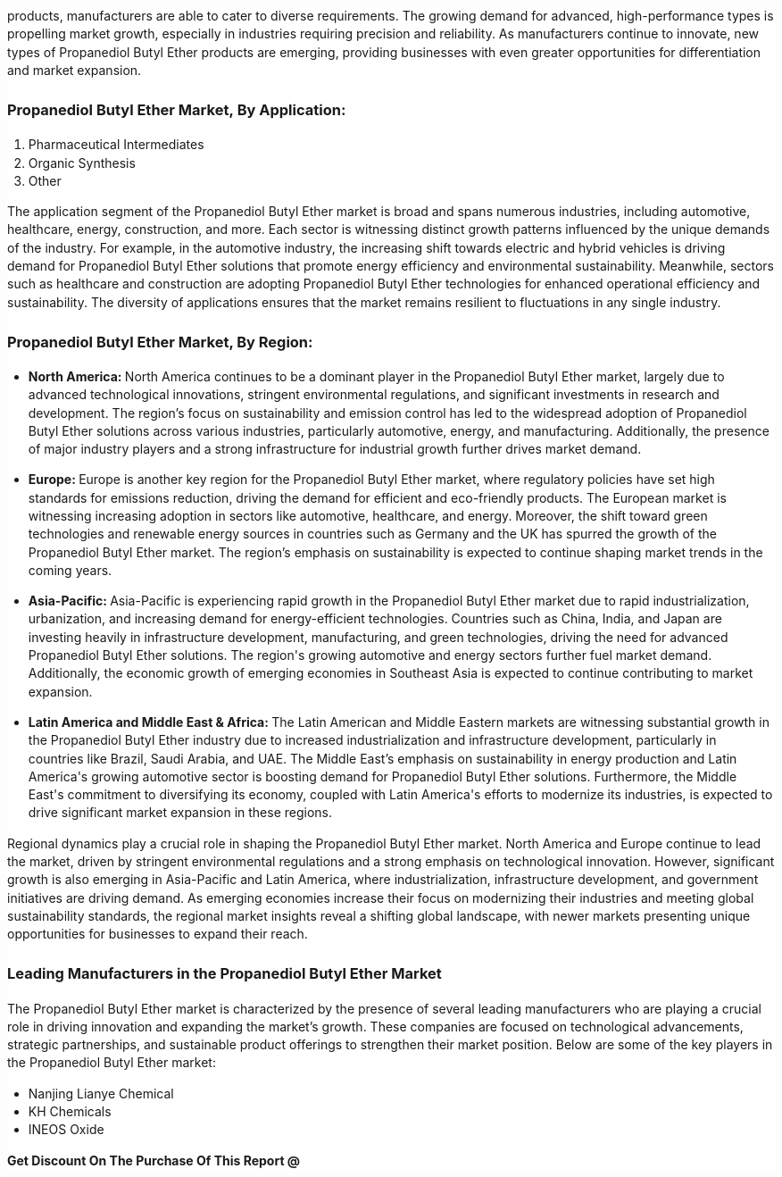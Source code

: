 products, manufacturers are able to cater to diverse requirements. The growing demand for advanced, high-performance types is propelling market growth, especially in industries requiring precision and reliability. As manufacturers continue to innovate, new types of Propanediol Butyl Ether products are emerging, providing businesses with even greater opportunities for differentiation and market expansion.</p><h3>Propanediol Butyl Ether Market,&nbsp;By Application:</h3><ol><li>Pharmaceutical Intermediates<li> Organic Synthesis<li> Other</li></ol><p>The application segment of the Propanediol Butyl Ether market is broad and spans numerous industries, including automotive, healthcare, energy, construction, and more. Each sector is witnessing distinct growth patterns influenced by the unique demands of the industry. For example, in the automotive industry, the increasing shift towards electric and hybrid vehicles is driving demand for Propanediol Butyl Ether solutions that promote energy efficiency and environmental sustainability. Meanwhile, sectors such as healthcare and construction are adopting Propanediol Butyl Ether technologies for enhanced operational efficiency and sustainability. The diversity of applications ensures that the market remains resilient to fluctuations in any single industry.</p><h3>Propanediol Butyl Ether Market, By Region:</h3><ul><li><p><strong>North America:&nbsp;</strong>North America continues to be a dominant player in the Propanediol Butyl Ether market, largely due to advanced technological innovations, stringent environmental regulations, and significant investments in research and development. The region&rsquo;s focus on sustainability and emission control has led to the widespread adoption of Propanediol Butyl Ether solutions across various industries, particularly automotive, energy, and manufacturing. Additionally, the presence of major industry players and a strong infrastructure for industrial growth further drives market demand.</p></li><li><p><strong><strong>Europe:&nbsp;</strong></strong>Europe is another key region for the Propanediol Butyl Ether market, where regulatory policies have set high standards for emissions reduction, driving the demand for efficient and eco-friendly products. The European market is witnessing increasing adoption in sectors like automotive, healthcare, and energy. Moreover, the shift toward green technologies and renewable energy sources in countries such as Germany and the UK has spurred the growth of the Propanediol Butyl Ether market. The region&rsquo;s emphasis on sustainability is expected to continue shaping market trends in the coming years.</p></li><li><p><strong><strong>Asia-Pacific:&nbsp;</strong></strong>Asia-Pacific is experiencing rapid growth in the Propanediol Butyl Ether market due to rapid industrialization, urbanization, and increasing demand for energy-efficient technologies. Countries such as China, India, and Japan are investing heavily in infrastructure development, manufacturing, and green technologies, driving the need for advanced Propanediol Butyl Ether solutions. The region's growing automotive and energy sectors further fuel market demand. Additionally, the economic growth of emerging economies in Southeast Asia is expected to continue contributing to market expansion.</p></li><li><p><strong><strong>Latin America and Middle East &amp; Africa:&nbsp;</strong></strong>The Latin American and Middle Eastern markets are witnessing substantial growth in the Propanediol Butyl Ether industry due to increased industrialization and infrastructure development, particularly in countries like Brazil, Saudi Arabia, and UAE. The Middle East&rsquo;s emphasis on sustainability in energy production and Latin America's growing automotive sector is boosting demand for Propanediol Butyl Ether solutions. Furthermore, the Middle East's commitment to diversifying its economy, coupled with Latin America's efforts to modernize its industries, is expected to drive significant market expansion in these regions.</p></li></ul><p>Regional dynamics play a crucial role in shaping the Propanediol Butyl Ether market. North America and Europe continue to lead the market, driven by stringent environmental regulations and a strong emphasis on technological innovation. However, significant growth is also emerging in Asia-Pacific and Latin America, where industrialization, infrastructure development, and government initiatives are driving demand. As emerging economies increase their focus on modernizing their industries and meeting global sustainability standards, the regional market insights reveal a shifting global landscape, with newer markets presenting unique opportunities for businesses to expand their reach.</p><h3><strong>Leading Manufacturers in the Propanediol Butyl Ether Market</strong></h3><p>The Propanediol Butyl Ether market is characterized by the presence of several leading manufacturers who are playing a crucial role in driving innovation and expanding the market&rsquo;s growth. These companies are focused on technological advancements, strategic partnerships, and sustainable product offerings to strengthen their market position. Below are some of the key players in the Propanediol Butyl Ether market:</p></div><div class="article-main__content" data-test-id="publishing-text-block"><ul><li><span class="">Nanjing Lianye Chemical<li> KH Chemicals<li> INEOS Oxide</span></li></ul></div><div class="article-main__content" data-test-id="publishing-text-block"><p><span class="font-[700]"><strong>Get Discount On The Purchase Of This Report @</strong>